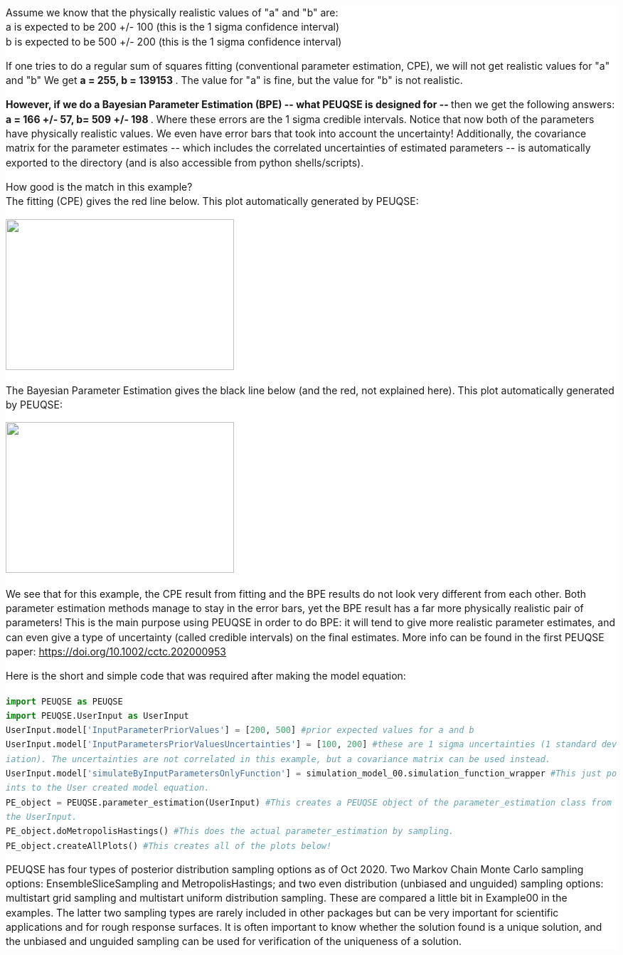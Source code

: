 Assume we know that the physically realistic values of "a" and "b" are: <br>
a is expected to be 200 +/- 100   (this is the 1 sigma confidence interval) <br>
b is expected to be 500 +/- 200   (this is the 1 sigma confidence interval) <br>

If one tries to do a regular sum of squares fitting (conventional parameter estimation, CPE), we will not get realistic values for "a" and "b"  We get <b> a = 255, b = 139153 </b>.  The value for "a" is fine, but the value for "b" is not realistic.

<b> However, if we do a Bayesian Parameter Estimation (BPE) -- what PEUQSE is designed for -- </b> then we get the following answers: <b> a = 166 +/- 57, b= 509 +/- 198 </b>.  Where these errors are the 1 sigma credible intervals. Notice that now both of the parameters have physically realistic values.  We even have error bars that took into account the uncertainty! Additionally, the covariance matrix for the parameter estimates -- which includes the correlated uncertainties of estimated parameters -- is automatically exported to the directory (and is also accessible from python shells/scripts).

How good is the match in this example? <br>
The fitting (CPE) gives the red line below. This plot automatically generated by PEUQSE: 

<img width=321 height=212 src="https://github.com/AdityaSavara/PEUQSE/blob/master/PEUQSE/readmeImages/image003.png">

The Bayesian Parameter Estimation gives the black line below (and the red, not explained here). This plot automatically generated by PEUQSE: 

<img width=321 height=212 src="https://github.com/AdityaSavara/PEUQSE/blob/master/PEUQSE/readmeImages/image005.png">

We see that for this example, the CPE result from fitting and the BPE results do not look very different from each other. Both parameter estimation methods manage to stay in the error bars, yet the BPE result has a far more physically realistic pair of parameters!  This is the main purpose using PEUQSE in order to do BPE: it will tend to give more realistic parameter estimates, and can even give a type of uncertainty (called credible intervals) on the final estimates. More info can be found in the first PEUQSE paper: https://doi.org/10.1002/cctc.202000953

Here is the short and simple code that was required after making the model equation:

```python
import PEUQSE as PEUQSE
import PEUQSE.UserInput as UserInput 
UserInput.model['InputParameterPriorValues'] = [200, 500] #prior expected values for a and b
UserInput.model['InputParametersPriorValuesUncertainties'] = [100, 200] #these are 1 sigma uncertainties (1 standard deviation). The uncertainties are not correlated in this example, but a covariance matrix can be used instead.
UserInput.model['simulateByInputParametersOnlyFunction'] = simulation_model_00.simulation_function_wrapper #This just points to the User created model equation.
PE_object = PEUQSE.parameter_estimation(UserInput) #This creates a PEUQSE object of the parameter_estimation class from the UserInput.
PE_object.doMetropolisHastings() #This does the actual parameter_estimation by sampling.
PE_object.createAllPlots() #This creates all of the plots below!
```
PEUQSE has four types of posterior distribution sampling options as of Oct 2020. Two Markov Chain Monte Carlo sampling options: EnsembleSliceSampling and MetropolisHastings; and two even distribution (unbiased and unguided) sampling options: multistart grid sampling and multistart uniform distribution sampling. These are compared a little bit in Example00 in the examples. The latter two sampling types are rarely included in other packages but can be very important for scientific applications and for rough response surfaces. It is often important to know whether the solution found is a unique solution, and  the unbiased and unguided sampling can be used for verification of the uniqueness of a solution.
